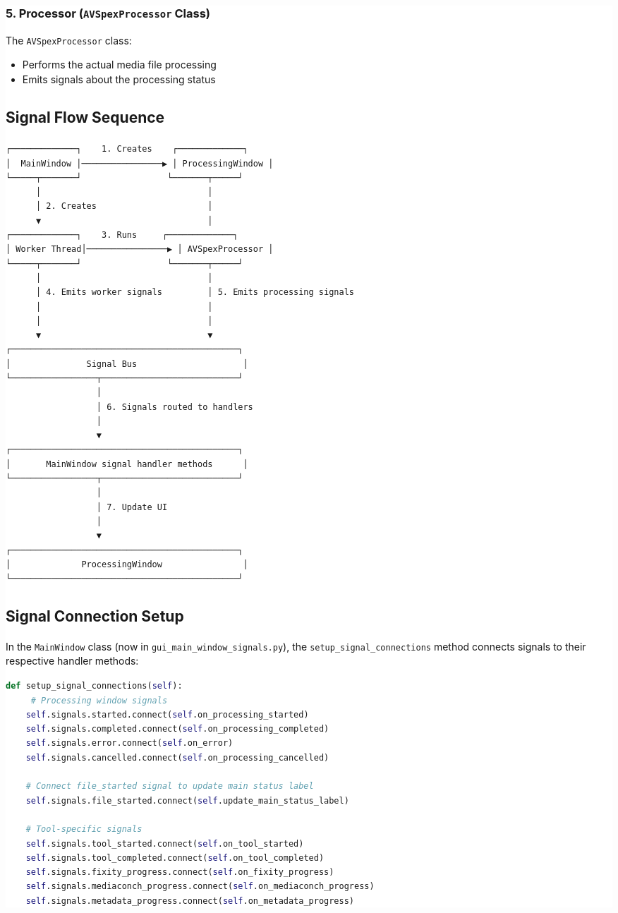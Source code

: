 ### 5. Processor (`AVSpexProcessor` Class)

The `AVSpexProcessor` class:
- Performs the actual media file processing
- Emits signals about the processing status

## Signal Flow Sequence

```
┌─────────────┐    1. Creates    ┌─────────────┐
│  MainWindow │────────────────▶ │ ProcessingWindow │
└─────┬───────┘                 └───────┬─────┘
      │                                 │
      │ 2. Creates                      │
      ▼                                 │
┌─────────────┐    3. Runs     ┌─────────────┐
│ Worker Thread│────────────────▶ │ AVSpexProcessor │
└─────┬───────┘                 └───────┬─────┘
      │                                 │
      │ 4. Emits worker signals         │ 5. Emits processing signals
      │                                 │
      │                                 │
      ▼                                 ▼
┌─────────────────────────────────────────────┐
│               Signal Bus                     │
└─────────────────┬───────────────────────────┘
                  │
                  │ 6. Signals routed to handlers
                  │
                  ▼
┌─────────────────────────────────────────────┐
│       MainWindow signal handler methods      │
└─────────────────┬───────────────────────────┘
                  │
                  │ 7. Update UI
                  │
                  ▼
┌─────────────────────────────────────────────┐
│              ProcessingWindow                │
└─────────────────────────────────────────────┘
```

## Signal Connection Setup

In the `MainWindow` class (now in `gui_main_window_signals.py`), the `setup_signal_connections` method connects signals to their respective handler methods:

```python
def setup_signal_connections(self):
     # Processing window signals
    self.signals.started.connect(self.on_processing_started)
    self.signals.completed.connect(self.on_processing_completed)
    self.signals.error.connect(self.on_error)
    self.signals.cancelled.connect(self.on_processing_cancelled)

    # Connect file_started signal to update main status label
    self.signals.file_started.connect(self.update_main_status_label)
    
    # Tool-specific signals
    self.signals.tool_started.connect(self.on_tool_started)
    self.signals.tool_completed.connect(self.on_tool_completed)
    self.signals.fixity_progress.connect(self.on_fixity_progress)
    self.signals.mediaconch_progress.connect(self.on_mediaconch_progress)
    self.signals.metadata_progress.connect(self.on_metadata_progress)
```
